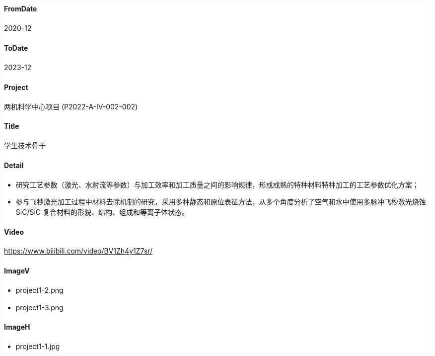 #### FromDate

2020-12

#### ToDate

2023-12

#### Project

两机科学中心项目 (P2022-A-IV-002-002)

#### Title

学生技术骨干

#### Detail

- 研究工艺参数（激光、水射流等参数）与加工效率和加工质量之间的影响规律，形成成熟的特种材料特种加工的工艺参数优化方案；

- 参与飞秒激光加工过程中材料去除机制的研究，采用多种静态和原位表征方法，从多个角度分析了空气和水中使用多脉冲飞秒激光烧蚀 SiC/SiC 复合材料的形貌、结构、组成和等离子体状态。

#### Video

<https://www.bilibili.com/video/BV1Zh4y1Z7sr/>

#### ImageV

- project1-2.png

- project1-3.png

#### ImageH

- project1-1.jpg
